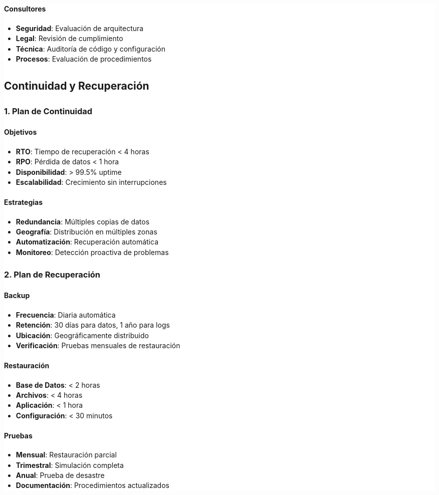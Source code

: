 #### Consultores
- **Seguridad**: Evaluación de arquitectura
- **Legal**: Revisión de cumplimiento
- **Técnica**: Auditoría de código y configuración
- **Procesos**: Evaluación de procedimientos

## Continuidad y Recuperación

### 1. Plan de Continuidad

#### Objetivos
- **RTO**: Tiempo de recuperación < 4 horas
- **RPO**: Pérdida de datos < 1 hora
- **Disponibilidad**: > 99.5% uptime
- **Escalabilidad**: Crecimiento sin interrupciones

#### Estrategias
- **Redundancia**: Múltiples copias de datos
- **Geografía**: Distribución en múltiples zonas
- **Automatización**: Recuperación automática
- **Monitoreo**: Detección proactiva de problemas

### 2. Plan de Recuperación

#### Backup
- **Frecuencia**: Diaria automática
- **Retención**: 30 días para datos, 1 año para logs
- **Ubicación**: Geográficamente distribuido
- **Verificación**: Pruebas mensuales de restauración

#### Restauración
- **Base de Datos**: < 2 horas
- **Archivos**: < 4 horas
- **Aplicación**: < 1 hora
- **Configuración**: < 30 minutos

#### Pruebas
- **Mensual**: Restauración parcial
- **Trimestral**: Simulación completa
- **Anual**: Prueba de desastre
- **Documentación**: Procedimientos actualizados
